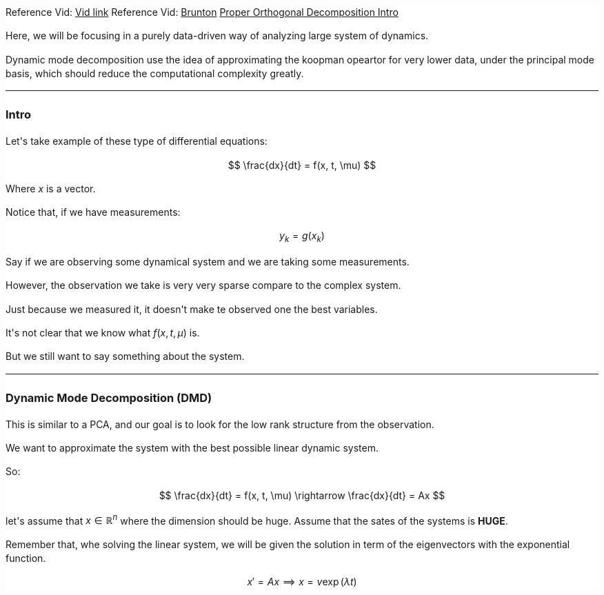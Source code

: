 Reference Vid: [Vid link](https://www.youtube.com/watch?v=bYfGVQ1Sg98)
Reference Vid: [Brunton](https://www.youtube.com/watch?v=sQvrK8AGCAo)
[Proper Orthogonal Decomposition Intro](Proper%20Orthogonal%20Decomposition%20Intro.md)


Here, we will be focusing in a purely data-driven way of analyzing large system of dynamics. 

Dynamic mode decomposition use the idea of approximating the koopman opeartor for very lower data, under the principal mode basis, which should reduce the computational complexity greatly. 

---
### **Intro**

Let's take example of these type of differential equations: 

$$
\frac{dx}{dt} = f(x, t, \mu)
$$

Where $x$ is a vector. 

Notice that, if we have measurements: 

$$
y_k = g(x_k)
$$

Say if we are observing some dynamical system and we are taking some measurements. 

However, the observation we take is very very sparse compare to the complex system. 

Just because we measured it, it doesn't make te observed one the best variables. 

It's not clear that we know what $f(x, t, \mu)$ is. 

But we still want to say something about the system. 


---
### **Dynamic Mode Decomposition (DMD)**

This is similar to a PCA, and our goal is to look for the low rank structure from the observation. 

We want to approximate the system with the best possible linear dynamic system. 

So: 

$$
\frac{dx}{dt} = f(x, t, \mu) \rightarrow  \frac{dx}{dt} = Ax 
$$


let's assume that $x \in \mathbb{R}^n$ where the dimension should be huge. Assume that the sates of the systems is **HUGE**. 

Remember that, whe solving the linear system, we will be given the solution in term of the eigenvectors with the exponential function. 

$$
x' = Ax \implies x = v\exp(\lambda t)
$$
